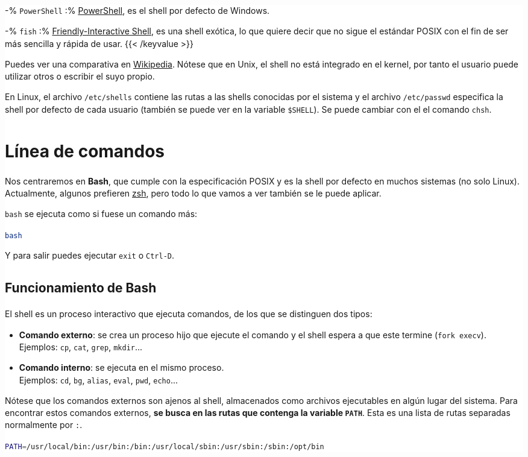 -% `PowerShell` :%
[PowerShell](https://en.wikipedia.org/wiki/PowerShell),
es el shell por defecto de Windows.

-% `fish` :%
[Friendly-Interactive Shell](https://en.wikipedia.org/wiki/Fish_(Unix_shell)),
es una shell exótica, lo que quiere decir que no sigue el estándar POSIX con el
fin de ser más sencilla y rápida de usar.
{{< /keyvalue >}}

Puedes ver una comparativa en [Wikipedia](https://en.wikipedia.org/wiki/Comparison_of_command_shells).
Nótese que en Unix, el shell no está integrado en el kernel, por tanto el
usuario puede utilizar otros o escribir el suyo propio.

En Linux, el archivo `/etc/shells` contiene las rutas a las shells conocidas por
el sistema y el archivo `/etc/passwd` especifica la shell por defecto de cada
usuario (también se puede ver en la variable `$SHELL`). Se puede cambiar con el
el comando `chsh`.

# Línea de comandos

Nos centraremos en **Bash**, que cumple con la especificación POSIX y es la shell
por defecto en muchos sistemas (no solo Linux). Actualmente, algunos prefieren
[zsh], pero todo lo que vamos a ver también se le puede aplicar.

`bash` se ejecuta como si fuese un comando más:

```sh {linenos=false}
bash
```

Y para salir puedes ejecutar `exit` o `Ctrl-D`.

## Funcionamiento de Bash



El shell es un proceso interactivo que ejecuta comandos, de los que se
distinguen dos tipos:

- **Comando externo**: se crea un proceso hijo que ejecute el comando y el shell
  espera a que este termine (`fork execv`).  
  Ejemplos: `cp`, `cat`, `grep`, `mkdir`...

- **Comando interno**: se ejecuta en el mismo proceso.  
  Ejemplos: `cd`, `bg`, `alias`, `eval`, `pwd`, `echo`...

Nótese que los comandos externos son ajenos al shell, almacenados como archivos
ejecutables en algún lugar del sistema. Para encontrar estos comandos externos,
**se busca en las rutas que contenga la variable `PATH`**. Esta es una lista de
rutas separadas normalmente por `:`.

```sh {linenos=false}
PATH=/usr/local/bin:/usr/bin:/bin:/usr/local/sbin:/usr/sbin:/sbin:/opt/bin
```


[zsh]: https://en.wikipedia.org/wiki/Bash_(Unix_shell)
[Bourne Shell]: https://en.wikipedia.org/wiki/Bourne_shell